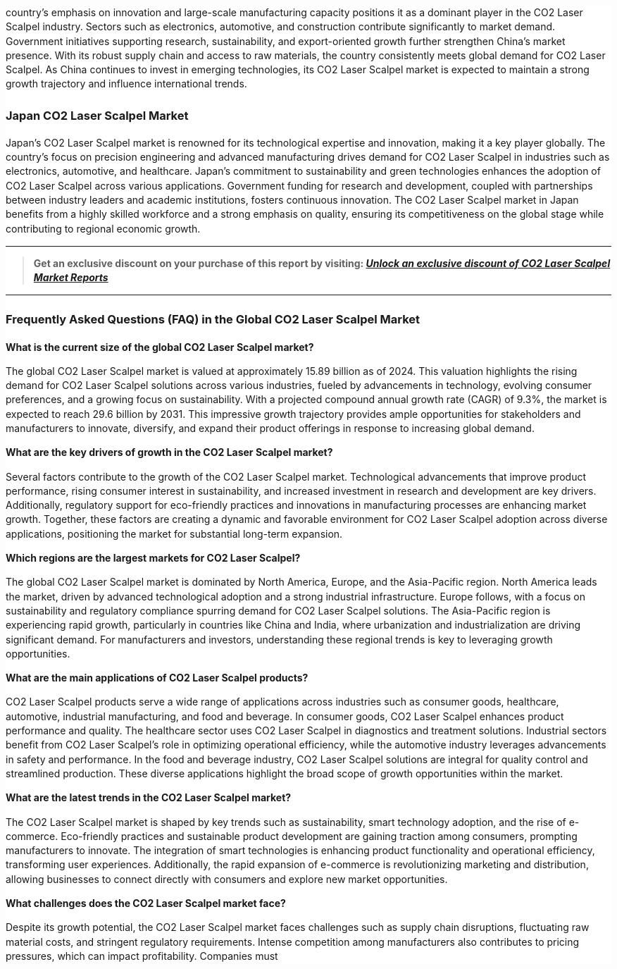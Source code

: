 country&rsquo;s emphasis on innovation and large-scale manufacturing capacity positions it as a dominant player in the CO2 Laser Scalpel industry. Sectors such as electronics, automotive, and construction contribute significantly to market demand. Government initiatives supporting research, sustainability, and export-oriented growth further strengthen China&rsquo;s market presence. With its robust supply chain and access to raw materials, the country consistently meets global demand for CO2 Laser Scalpel. As China continues to invest in emerging technologies, its CO2 Laser Scalpel market is expected to maintain a strong growth trajectory and influence international trends.</p><h3>Japan CO2 Laser Scalpel Market</h3><p>Japan&rsquo;s CO2 Laser Scalpel market is renowned for its technological expertise and innovation, making it a key player globally. The country&rsquo;s focus on precision engineering and advanced manufacturing drives demand for CO2 Laser Scalpel in industries such as electronics, automotive, and healthcare. Japan&rsquo;s commitment to sustainability and green technologies enhances the adoption of CO2 Laser Scalpel across various applications. Government funding for research and development, coupled with partnerships between industry leaders and academic institutions, fosters continuous innovation. The CO2 Laser Scalpel market in Japan benefits from a highly skilled workforce and a strong emphasis on quality, ensuring its competitiveness on the global stage while contributing to regional economic growth.</p><hr /><blockquote><p><strong>Get an exclusive discount on your purchase of this report by visiting: <em><a href="://marketresearchpulse.com/ask-for-discount/118727?utm_source=Github&amp;utm_medium=0116">Unlock an exclusive discount of CO2 Laser Scalpel Market Reports</a></em>&nbsp;</strong></p></blockquote><hr /><h3>Frequently Asked Questions (FAQ) in the Global CO2 Laser Scalpel Market</h3><p><strong>What is the current size of the global CO2 Laser Scalpel market?</strong></p><p>The global CO2 Laser Scalpel market is valued at approximately 15.89 billion as of 2024. This valuation highlights the rising demand for CO2 Laser Scalpel solutions across various industries, fueled by advancements in technology, evolving consumer preferences, and a growing focus on sustainability. With a projected compound annual growth rate (CAGR) of 9.3%, the market is expected to reach 29.6 billion by 2031. This impressive growth trajectory provides ample opportunities for stakeholders and manufacturers to innovate, diversify, and expand their product offerings in response to increasing global demand.</p><p><strong>What are the key drivers of growth in the CO2 Laser Scalpel market?</strong></p><p>Several factors contribute to the growth of the CO2 Laser Scalpel market. Technological advancements that improve product performance, rising consumer interest in sustainability, and increased investment in research and development are key drivers. Additionally, regulatory support for eco-friendly practices and innovations in manufacturing processes are enhancing market growth. Together, these factors are creating a dynamic and favorable environment for CO2 Laser Scalpel adoption across diverse applications, positioning the market for substantial long-term expansion.</p><p><strong>Which regions are the largest markets for CO2 Laser Scalpel?</strong></p><p>The global CO2 Laser Scalpel market is dominated by North America, Europe, and the Asia-Pacific region. North America leads the market, driven by advanced technological adoption and a strong industrial infrastructure. Europe follows, with a focus on sustainability and regulatory compliance spurring demand for CO2 Laser Scalpel solutions. The Asia-Pacific region is experiencing rapid growth, particularly in countries like China and India, where urbanization and industrialization are driving significant demand. For manufacturers and investors, understanding these regional trends is key to leveraging growth opportunities.</p><p><strong>What are the main applications of CO2 Laser Scalpel products?</strong></p><p>CO2 Laser Scalpel products serve a wide range of applications across industries such as consumer goods, healthcare, automotive, industrial manufacturing, and food and beverage. In consumer goods, CO2 Laser Scalpel enhances product performance and quality. The healthcare sector uses CO2 Laser Scalpel in diagnostics and treatment solutions. Industrial sectors benefit from CO2 Laser Scalpel&rsquo;s role in optimizing operational efficiency, while the automotive industry leverages advancements in safety and performance. In the food and beverage industry, CO2 Laser Scalpel solutions are integral for quality control and streamlined production. These diverse applications highlight the broad scope of growth opportunities within the market.</p><p><strong>What are the latest trends in the CO2 Laser Scalpel market?</strong></p><p>The CO2 Laser Scalpel market is shaped by key trends such as sustainability, smart technology adoption, and the rise of e-commerce. Eco-friendly practices and sustainable product development are gaining traction among consumers, prompting manufacturers to innovate. The integration of smart technologies is enhancing product functionality and operational efficiency, transforming user experiences. Additionally, the rapid expansion of e-commerce is revolutionizing marketing and distribution, allowing businesses to connect directly with consumers and explore new market opportunities.</p><p><strong>What challenges does the CO2 Laser Scalpel market face?</strong></p><p>Despite its growth potential, the CO2 Laser Scalpel market faces challenges such as supply chain disruptions, fluctuating raw material costs, and stringent regulatory requirements. Intense competition among manufacturers also contributes to pricing pressures, which can impact profitability. Companies must